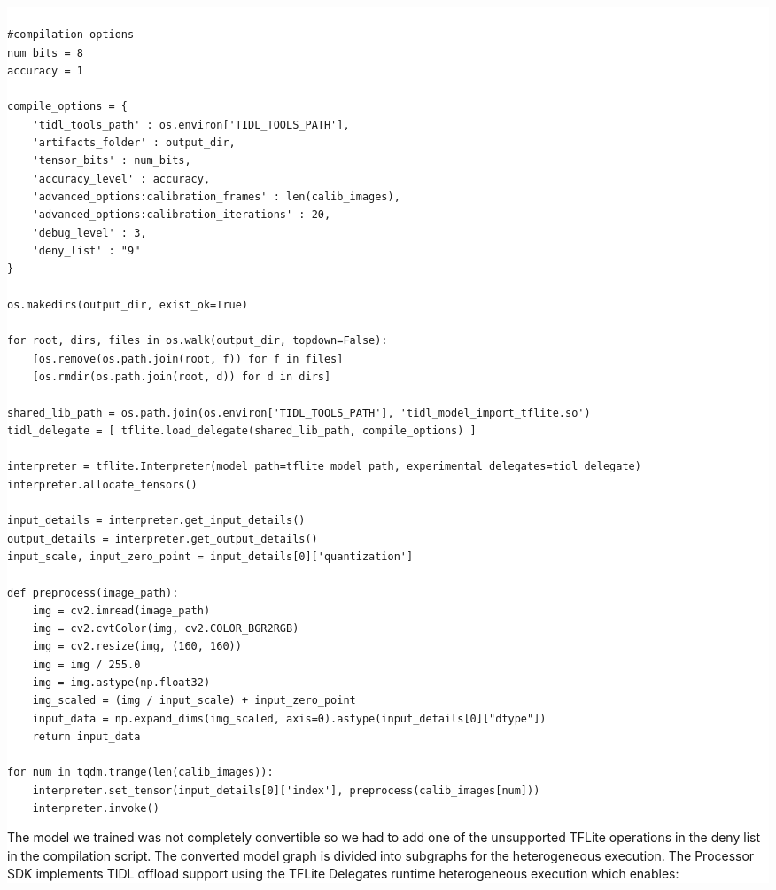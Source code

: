 ```Pyt

#compilation options 
num_bits = 8
accuracy = 1

compile_options = {
    'tidl_tools_path' : os.environ['TIDL_TOOLS_PATH'],
    'artifacts_folder' : output_dir,
    'tensor_bits' : num_bits,
    'accuracy_level' : accuracy,
    'advanced_options:calibration_frames' : len(calib_images),
    'advanced_options:calibration_iterations' : 20,
    'debug_level' : 3,
    'deny_list' : "9" 
}

os.makedirs(output_dir, exist_ok=True)

for root, dirs, files in os.walk(output_dir, topdown=False):
    [os.remove(os.path.join(root, f)) for f in files]
    [os.rmdir(os.path.join(root, d)) for d in dirs]

shared_lib_path = os.path.join(os.environ['TIDL_TOOLS_PATH'], 'tidl_model_import_tflite.so')
tidl_delegate = [ tflite.load_delegate(shared_lib_path, compile_options) ]

interpreter = tflite.Interpreter(model_path=tflite_model_path, experimental_delegates=tidl_delegate)
interpreter.allocate_tensors()

input_details = interpreter.get_input_details()
output_details = interpreter.get_output_details()
input_scale, input_zero_point = input_details[0]['quantization']

def preprocess(image_path):
    img = cv2.imread(image_path)
    img = cv2.cvtColor(img, cv2.COLOR_BGR2RGB)
    img = cv2.resize(img, (160, 160))
    img = img / 255.0
    img = img.astype(np.float32)
    img_scaled = (img / input_scale) + input_zero_point
    input_data = np.expand_dims(img_scaled, axis=0).astype(input_details[0]["dtype"])
    return input_data

for num in tqdm.trange(len(calib_images)):
    interpreter.set_tensor(input_details[0]['index'], preprocess(calib_images[num]))
    interpreter.invoke()
```

The model we trained was not completely convertible so we had to add one of the unsupported TFLite operations in the deny list in the compilation script. The converted model graph is divided into subgraphs for the heterogeneous execution. The Processor SDK implements TIDL offload support using the TFLite Delegates runtime heterogeneous execution which enables:
